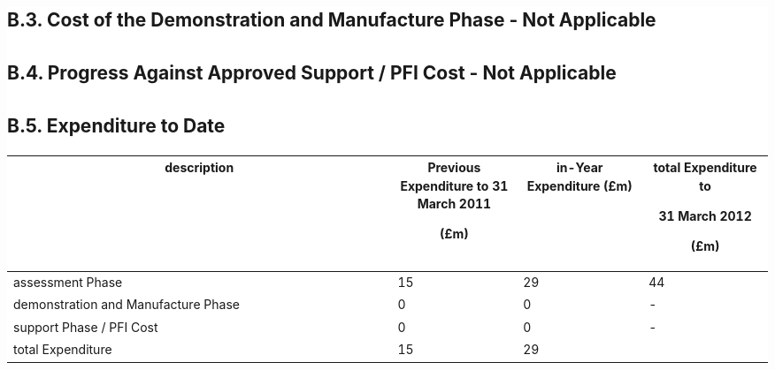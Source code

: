 
</Td>
<td>

</Td>
<td>

</Td>
</Tr>
</Tbody>
</Table>

## B.3. Cost of the Demonstration and Manufacture Phase - Not Applicable

## B.4. Progress Against Approved Support / PFI Cost - Not Applicable

## B.5. Expenditure to Date

<table>
<colgroup>
<col Style="Width: 49%" />
<col Style="Width: 16%" />
<col Style="Width: 16%" />
<col Style="Width: 16%" />
</Colgroup>
<thead>
<tr>
<th>description</Th>
<th>
Previous Expenditure to 31 March 2011

(£m)</Th>
<th>in-Year Expenditure (£m)</Th>
<th>total Expenditure to

31 March 2012

(£m)</Th>
</Tr>
</Thead>
<tbody>
<tr>
<td>assessment Phase</Td>
<td>15</Td>
<td>29</Td>
<td>44</Td>
</Tr>
<tr>
<td>demonstration and Manufacture Phase</Td>
<td>0</Td>
<td>0</Td>
<td>-</Td>
</Tr>
<tr>
<td>support Phase / PFI Cost</Td>
<td>0</Td>
<td>0</Td>
<td>-</Td>
</Tr>
<tr>
<td>total Expenditure</Td>
<td>15</Td>
<td>29</Td>